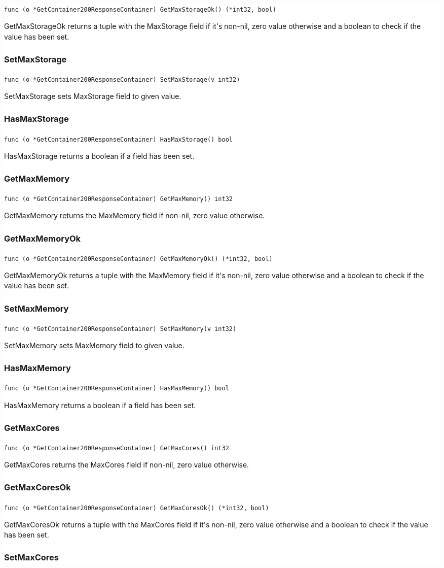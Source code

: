 `func (o *GetContainer200ResponseContainer) GetMaxStorageOk() (*int32, bool)`

GetMaxStorageOk returns a tuple with the MaxStorage field if it's non-nil, zero value otherwise
and a boolean to check if the value has been set.

### SetMaxStorage

`func (o *GetContainer200ResponseContainer) SetMaxStorage(v int32)`

SetMaxStorage sets MaxStorage field to given value.

### HasMaxStorage

`func (o *GetContainer200ResponseContainer) HasMaxStorage() bool`

HasMaxStorage returns a boolean if a field has been set.

### GetMaxMemory

`func (o *GetContainer200ResponseContainer) GetMaxMemory() int32`

GetMaxMemory returns the MaxMemory field if non-nil, zero value otherwise.

### GetMaxMemoryOk

`func (o *GetContainer200ResponseContainer) GetMaxMemoryOk() (*int32, bool)`

GetMaxMemoryOk returns a tuple with the MaxMemory field if it's non-nil, zero value otherwise
and a boolean to check if the value has been set.

### SetMaxMemory

`func (o *GetContainer200ResponseContainer) SetMaxMemory(v int32)`

SetMaxMemory sets MaxMemory field to given value.

### HasMaxMemory

`func (o *GetContainer200ResponseContainer) HasMaxMemory() bool`

HasMaxMemory returns a boolean if a field has been set.

### GetMaxCores

`func (o *GetContainer200ResponseContainer) GetMaxCores() int32`

GetMaxCores returns the MaxCores field if non-nil, zero value otherwise.

### GetMaxCoresOk

`func (o *GetContainer200ResponseContainer) GetMaxCoresOk() (*int32, bool)`

GetMaxCoresOk returns a tuple with the MaxCores field if it's non-nil, zero value otherwise
and a boolean to check if the value has been set.

### SetMaxCores

